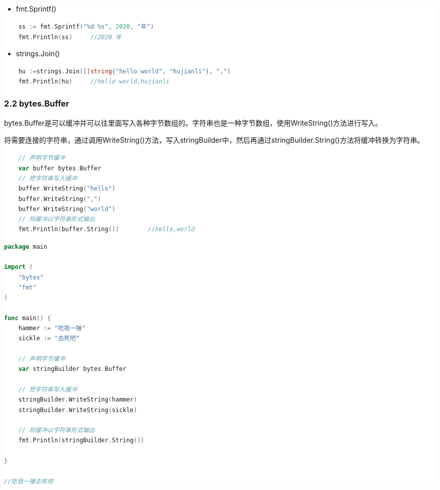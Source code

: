 - fmt.Sprintf()

```go
	ss := fmt.Sprintf("%d %s", 2020, "年")
	fmt.Println(ss)		//2020 年
```

- strings.Join()
```go
	hu :=strings.Join([]string{"hello world", "hujianli"}, ",")
	fmt.Println(hu)		//hello world,hujianli

```

### 2.2 bytes.Buffer

bytes.Buffer是可以缓冲并可以往里面写入各种字节数组的。字符串也是一种字节数组，使用WriteString()方法进行写入。

将需要连接的字符串，通过调用WriteString()方法，写入stringBuilder中，然后再通过stringBuilder.String()方法将缓冲转换为字符串。

```go
	// 声明字节缓冲
	var buffer bytes.Buffer
	// 把字符串写入缓冲
	buffer.WriteString("hello")
	buffer.WriteString(",")
	buffer.WriteString("world")
	// 将缓冲以字符串形式输出
	fmt.Println(buffer.String())		//hello,world
```

```go
package main

import (
	"bytes"
	"fmt"
)

func main() {
	hammer := "吃我一锤"
	sickle := "去死吧"

	// 声明字节缓冲
	var stringBuilder bytes.Buffer

	// 把字符串写入缓冲
	stringBuilder.WriteString(hammer)
	stringBuilder.WriteString(sickle)

	// 将缓冲以字符串形式输出
	fmt.Println(stringBuilder.String())

}

//吃我一锤去死吧
```
